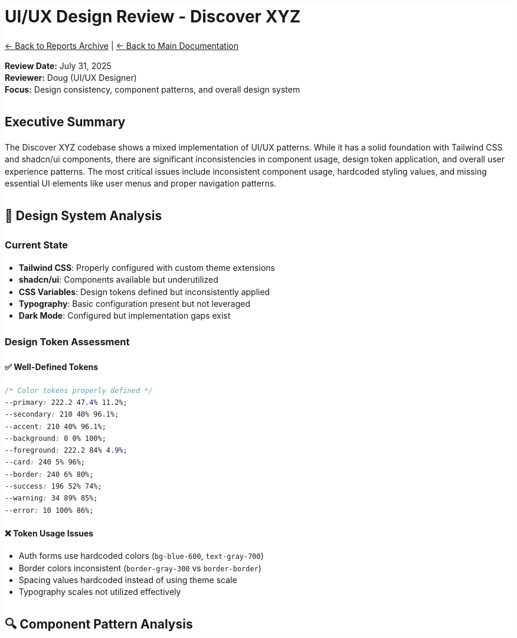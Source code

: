 # UI/UX Design Review - Discover XYZ

[← Back to Reports Archive](./README.md) | [← Back to Main Documentation](../README.md)

**Review Date:** July 31, 2025  
**Reviewer:** Doug (UI/UX Designer)  
**Focus:** Design consistency, component patterns, and overall design system

## Executive Summary

The Discover XYZ codebase shows a mixed implementation of UI/UX patterns. While it has a solid foundation with Tailwind CSS and shadcn/ui components, there are significant inconsistencies in component usage, design token application, and overall user experience patterns. The most critical issues include inconsistent component usage, hardcoded styling values, and missing essential UI elements like user menus and proper navigation patterns.

## 🎨 Design System Analysis

### Current State
- **Tailwind CSS**: Properly configured with custom theme extensions
- **shadcn/ui**: Components available but underutilized
- **CSS Variables**: Design tokens defined but inconsistently applied
- **Typography**: Basic configuration present but not leveraged
- **Dark Mode**: Configured but implementation gaps exist

### Design Token Assessment

#### ✅ Well-Defined Tokens
```css
/* Color tokens properly defined */
--primary: 222.2 47.4% 11.2%;
--secondary: 210 40% 96.1%;
--accent: 210 40% 96.1%;
--background: 0 0% 100%;
--foreground: 222.2 84% 4.9%;
--card: 240 5% 96%;
--border: 240 6% 80%;
--success: 196 52% 74%;
--warning: 34 89% 85%;
--error: 10 100% 86%;
```

#### ❌ Token Usage Issues
- Auth forms use hardcoded colors (`bg-blue-600`, `text-gray-700`)
- Border colors inconsistent (`border-gray-300` vs `border-border`)
- Spacing values hardcoded instead of using theme scale
- Typography scales not utilized effectively

## 🔍 Component Pattern Analysis
